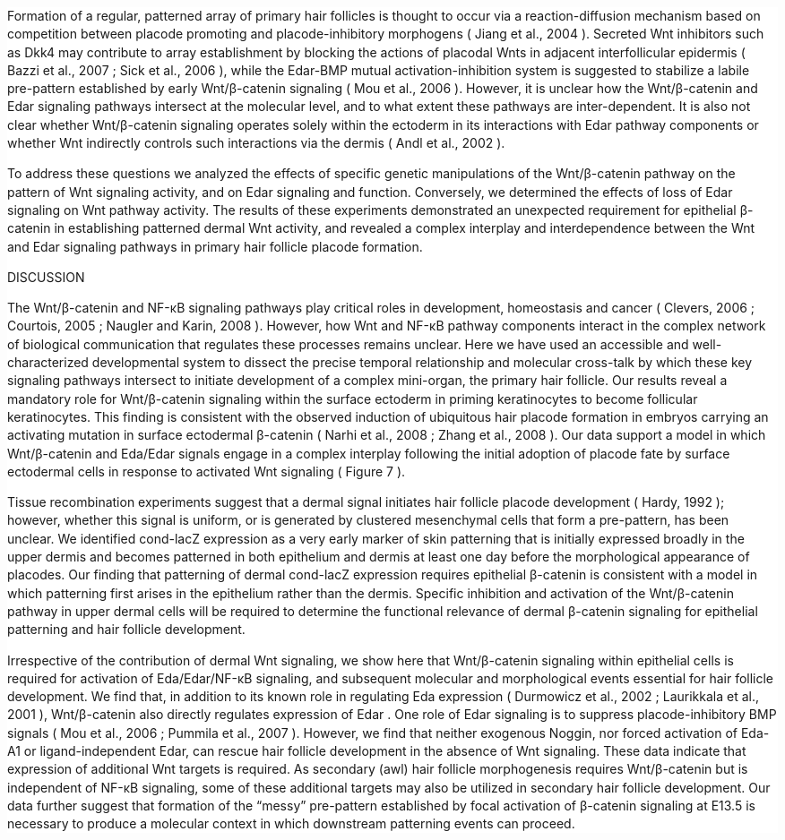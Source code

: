 Formation of a regular, patterned array of primary hair follicles is thought to occur via a reaction-diffusion mechanism based on competition between placode promoting and placode-inhibitory morphogens ( Jiang et al., 2004 ). Secreted Wnt inhibitors such as Dkk4 may contribute to array establishment by blocking the actions of placodal Wnts in adjacent interfollicular epidermis ( Bazzi et al., 2007 ; Sick et al., 2006 ), while the Edar-BMP mutual activation-inhibition system is suggested to stabilize a labile pre-pattern established by early Wnt/β-catenin signaling ( Mou et al., 2006 ). However, it is unclear how the Wnt/β-catenin and Edar signaling pathways intersect at the molecular level, and to what extent these pathways are inter-dependent. It is also not clear whether Wnt/β-catenin signaling operates solely within the ectoderm in its interactions with Edar pathway components or whether Wnt indirectly controls such interactions via the dermis ( Andl et al., 2002 ).

To address these questions we analyzed the effects of specific genetic manipulations of the Wnt/β-catenin pathway on the pattern of Wnt signaling activity, and on Edar signaling and function. Conversely, we determined the effects of loss of Edar signaling on Wnt pathway activity. The results of these experiments demonstrated an unexpected requirement for epithelial β-catenin in establishing patterned dermal Wnt activity, and revealed a complex interplay and interdependence between the Wnt and Edar signaling pathways in primary hair follicle placode formation.

DISCUSSION

The Wnt/β-catenin and NF-κB signaling pathways play critical roles in development, homeostasis and cancer ( Clevers, 2006 ; Courtois, 2005 ; Naugler and Karin, 2008 ). However, how Wnt and NF-κB pathway components interact in the complex network of biological communication that regulates these processes remains unclear. Here we have used an accessible and well-characterized developmental system to dissect the precise temporal relationship and molecular cross-talk by which these key signaling pathways intersect to initiate development of a complex mini-organ, the primary hair follicle. Our results reveal a mandatory role for Wnt/β-catenin signaling within the surface ectoderm in priming keratinocytes to become follicular keratinocytes. This finding is consistent with the observed induction of ubiquitous hair placode formation in embryos carrying an activating mutation in surface ectodermal β-catenin ( Narhi et al., 2008 ; Zhang et al., 2008 ). Our data support a model in which Wnt/β-catenin and Eda/Edar signals engage in a complex interplay following the initial adoption of placode fate by surface ectodermal cells in response to activated Wnt signaling ( Figure 7 ).

Tissue recombination experiments suggest that a dermal signal initiates hair follicle placode development ( Hardy, 1992 ); however, whether this signal is uniform, or is generated by clustered mesenchymal cells that form a pre-pattern, has been unclear. We identified cond-lacZ expression as a very early marker of skin patterning that is initially expressed broadly in the upper dermis and becomes patterned in both epithelium and dermis at least one day before the morphological appearance of placodes. Our finding that patterning of dermal cond-lacZ expression requires epithelial β-catenin is consistent with a model in which patterning first arises in the epithelium rather than the dermis. Specific inhibition and activation of the Wnt/β-catenin pathway in upper dermal cells will be required to determine the functional relevance of dermal β-catenin signaling for epithelial patterning and hair follicle development.

Irrespective of the contribution of dermal Wnt signaling, we show here that Wnt/β-catenin signaling within epithelial cells is required for activation of Eda/Edar/NF-κB signaling, and subsequent molecular and morphological events essential for hair follicle development. We find that, in addition to its known role in regulating Eda expression ( Durmowicz et al., 2002 ; Laurikkala et al., 2001 ), Wnt/β-catenin also directly regulates expression of Edar . One role of Edar signaling is to suppress placode-inhibitory BMP signals ( Mou et al., 2006 ; Pummila et al., 2007 ). However, we find that neither exogenous Noggin, nor forced activation of Eda-A1 or ligand-independent Edar, can rescue hair follicle development in the absence of Wnt signaling. These data indicate that expression of additional Wnt targets is required. As secondary (awl) hair follicle morphogenesis requires Wnt/β-catenin but is independent of NF-κB signaling, some of these additional targets may also be utilized in secondary hair follicle development. Our data further suggest that formation of the “messy” pre-pattern established by focal activation of β-catenin signaling at E13.5 is necessary to produce a molecular context in which downstream patterning events can proceed.
